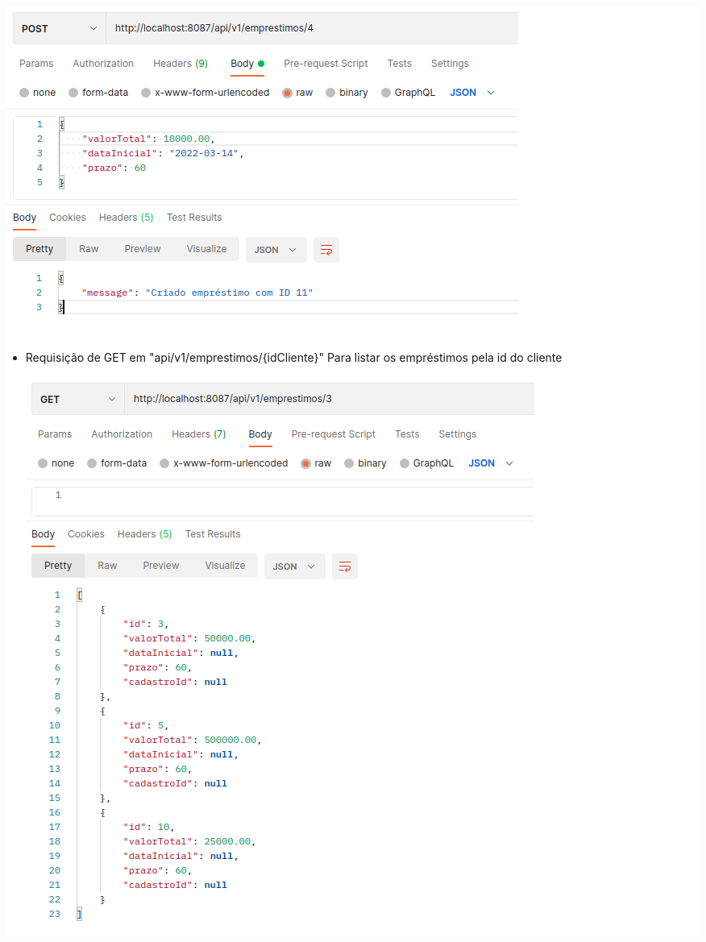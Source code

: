   ![POST cadastroEmpréstimo](src/main/resources/assets/cria-e.png?raw=true)

- Requisição de GET em "api/v1/emprestimos/{idCliente}" Para listar os empréstimos pela id do cliente

  ![GET emprestimosCliente](src/main/resources/assets/lista-e.png?raw=true)
